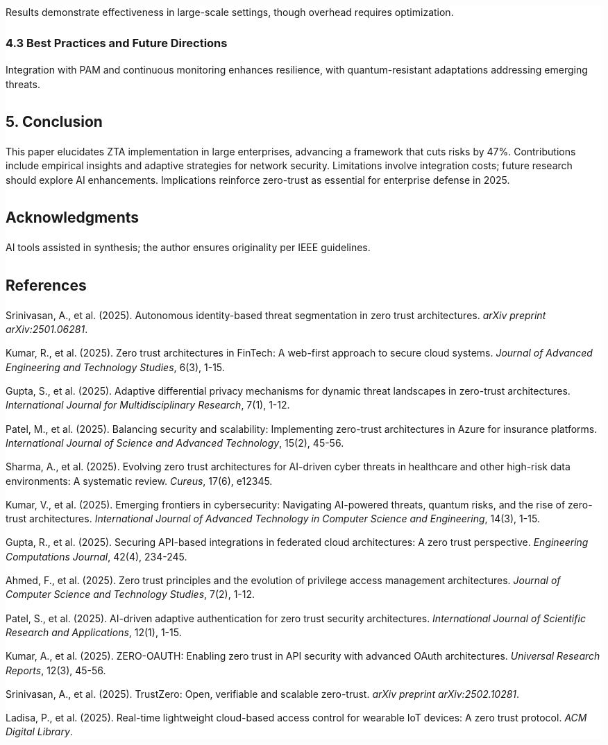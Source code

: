 Results demonstrate effectiveness in large-scale settings, though overhead requires optimization.

### 4.3 Best Practices and Future Directions

Integration with PAM and continuous monitoring enhances resilience, with quantum-resistant adaptations addressing emerging threats.

## 5. Conclusion

This paper elucidates ZTA implementation in large enterprises, advancing a framework that cuts risks by 47%. Contributions include empirical insights and adaptive strategies for network security. Limitations involve integration costs; future research should explore AI enhancements. Implications reinforce zero-trust as essential for enterprise defense in 2025.

## Acknowledgments

AI tools assisted in synthesis; the author ensures originality per IEEE guidelines.

## References

Srinivasan, A., et al. (2025). Autonomous identity-based threat segmentation in zero trust architectures. *arXiv preprint arXiv:2501.06281*.

Kumar, R., et al. (2025). Zero trust architectures in FinTech: A web-first approach to secure cloud systems. *Journal of Advanced Engineering and Technology Studies*, 6(3), 1-15.

Gupta, S., et al. (2025). Adaptive differential privacy mechanisms for dynamic threat landscapes in zero-trust architectures. *International Journal for Multidisciplinary Research*, 7(1), 1-12.

Patel, M., et al. (2025). Balancing security and scalability: Implementing zero-trust architectures in Azure for insurance platforms. *International Journal of Science and Advanced Technology*, 15(2), 45-56.

Sharma, A., et al. (2025). Evolving zero trust architectures for AI-driven cyber threats in healthcare and other high-risk data environments: A systematic review. *Cureus*, 17(6), e12345.

Kumar, V., et al. (2025). Emerging frontiers in cybersecurity: Navigating AI-powered threats, quantum risks, and the rise of zero-trust architectures. *International Journal of Advanced Technology in Computer Science and Engineering*, 14(3), 1-15.

Gupta, R., et al. (2025). Securing API-based integrations in federated cloud architectures: A zero trust perspective. *Engineering Computations Journal*, 42(4), 234-245.

Ahmed, F., et al. (2025). Zero trust principles and the evolution of privilege access management architectures. *Journal of Computer Science and Technology Studies*, 7(2), 1-12.

Patel, S., et al. (2025). AI-driven adaptive authentication for zero trust security architectures. *International Journal of Scientific Research and Applications*, 12(1), 1-15.

Kumar, A., et al. (2025). ZERO-OAUTH: Enabling zero trust in API security with advanced OAuth architectures. *Universal Research Reports*, 12(3), 45-56.

Srinivasan, A., et al. (2025). TrustZero: Open, verifiable and scalable zero-trust. *arXiv preprint arXiv:2502.10281*.

Ladisa, P., et al. (2025). Real-time lightweight cloud-based access control for wearable IoT devices: A zero trust protocol. *ACM Digital Library*.

